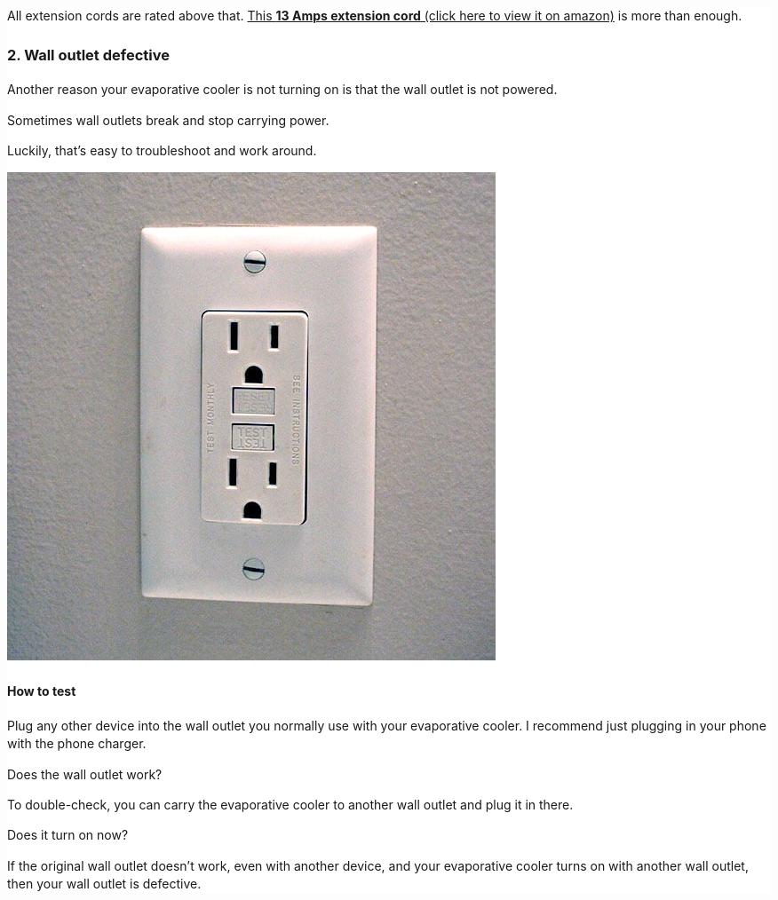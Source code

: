All extension cords are rated above that. [This **13 Amps extension cord** (click here to view it on amazon)](https://www.amazon.com/dp/B075BMVZ2N?keywords=extension%2Bcord&qid=1674587404&sprefix=ext%2Caps%2C196&sr=8-7&th=1&linkCode=ll1&tag=heatertips-20&linkId=a716e075fca799106e287f8406eb8b86&language=de_DE&ref_=as_li_ss_tl) is more than enough.

### 2\. Wall outlet defective

Another reason your evaporative cooler is not turning on is that the wall outlet is not powered.

Sometimes wall outlets break and stop carrying power.

Luckily, that’s easy to troubleshoot and work around.

![cfgi safety outlet](/wp-content/uploads/2019/12/cfgi-outlet-for-using-space-heater-in-a-bathroom.jpg)

#### How to test

Plug any other device into the wall outlet you normally use with your evaporative cooler. I recommend just plugging in your phone with the phone charger.

Does the wall outlet work?

To double-check, you can carry the evaporative cooler to another wall outlet and plug it in there.

Does it turn on now?

If the original wall outlet doesn’t work, even with another device, and your evaporative cooler turns on with another wall outlet, then your wall outlet is defective.

